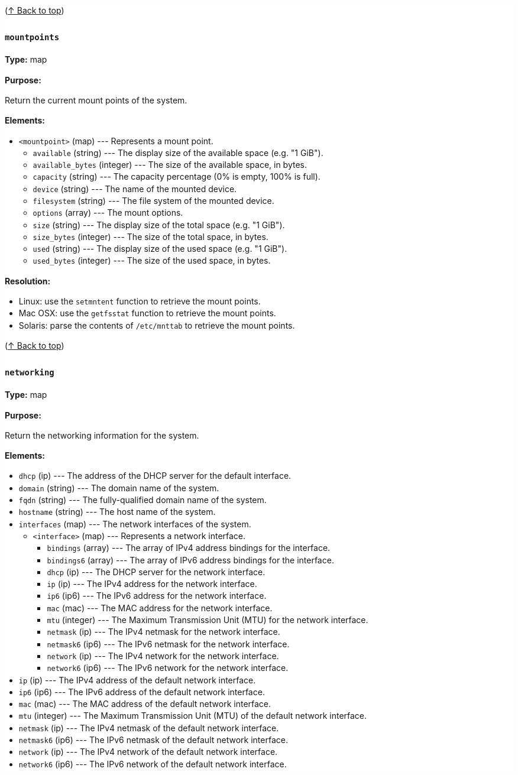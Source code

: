 
([↑ Back to top](#page-nav))

### `mountpoints`

**Type:** map

**Purpose:**

Return the current mount points of the system.

**Elements:**

* `<mountpoint>` (map) --- Represents a mount point.
    * `available` (string) --- The display size of the available space (e.g. "1 GiB").
    * `available_bytes` (integer) --- The size of the available space, in bytes.
    * `capacity` (string) --- The capacity percentage (0% is empty, 100% is full).
    * `device` (string) --- The name of the mounted device.
    * `filesystem` (string) --- The file system of the mounted device.
    * `options` (array) --- The mount options.
    * `size` (string) --- The display size of the total space (e.g. "1 GiB").
    * `size_bytes` (integer) --- The size of the total space, in bytes.
    * `used` (string) --- The display size of the used space (e.g. "1 GiB").
    * `used_bytes` (integer) --- The size of the used space, in bytes.


**Resolution:**

* Linux: use the `setmntent` function to retrieve the mount points.
* Mac OSX: use the `getfsstat` function to retrieve the mount points.
* Solaris: parse the contents of `/etc/mnttab` to retrieve the mount points.


([↑ Back to top](#page-nav))

### `networking`

**Type:** map

**Purpose:**

Return the networking information for the system.

**Elements:**

* `dhcp` (ip) --- The address of the DHCP server for the default interface.
* `domain` (string) --- The domain name of the system.
* `fqdn` (string) --- The fully-qualified domain name of the system.
* `hostname` (string) --- The host name of the system.
* `interfaces` (map) --- The network interfaces of the system.
    * `<interface>` (map) --- Represents a network interface.
        * `bindings` (array) --- The array of IPv4 address bindings for the interface.
        * `bindings6` (array) --- The array of IPv6 address bindings for the interface.
        * `dhcp` (ip) --- The DHCP server for the network interface.
        * `ip` (ip) --- The IPv4 address for the network interface.
        * `ip6` (ip6) --- The IPv6 address for the network interface.
        * `mac` (mac) --- The MAC address for the network interface.
        * `mtu` (integer) --- The Maximum Transmission Unit (MTU) for the network interface.
        * `netmask` (ip) --- The IPv4 netmask for the network interface.
        * `netmask6` (ip6) --- The IPv6 netmask for the network interface.
        * `network` (ip) --- The IPv4 network for the network interface.
        * `network6` (ip6) --- The IPv6 network for the network interface.
* `ip` (ip) --- The IPv4 address of the default network interface.
* `ip6` (ip6) --- The IPv6 address of the default network interface.
* `mac` (mac) --- The MAC address of the default network interface.
* `mtu` (integer) --- The Maximum Transmission Unit (MTU) of the default network interface.
* `netmask` (ip) --- The IPv4 netmask of the default network interface.
* `netmask6` (ip6) --- The IPv6 netmask of the default network interface.
* `network` (ip) --- The IPv4 network of the default network interface.
* `network6` (ip6) --- The IPv6 network of the default network interface.